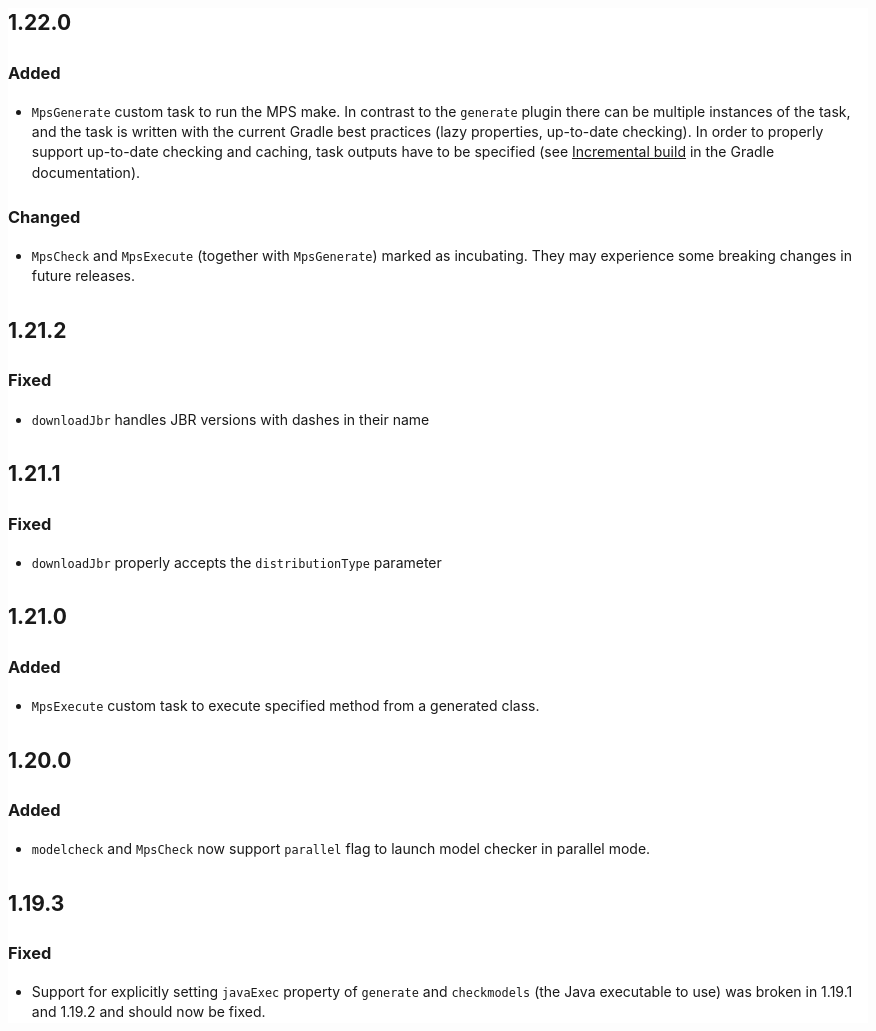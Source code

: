 ## 1.22.0

### Added

- `MpsGenerate` custom task to run the MPS make. In contrast to the `generate` plugin there can be multiple instances
  of the task, and the task is written with the current Gradle best practices (lazy properties, up-to-date checking).
  In order to properly support up-to-date checking and caching, task outputs have to be specified (see
  [Incremental build](https://docs.gradle.org/current/userguide/incremental_build.html) in the Gradle documentation).

### Changed

- `MpsCheck` and `MpsExecute` (together with `MpsGenerate`) marked as incubating. They may experience some breaking
  changes in future releases.

## 1.21.2

### Fixed

- `downloadJbr` handles JBR versions with dashes in their name

## 1.21.1

### Fixed

- `downloadJbr` properly accepts the `distributionType` parameter 

## 1.21.0

### Added

- `MpsExecute` custom task to execute specified method from a generated class.

## 1.20.0

### Added

- `modelcheck` and `MpsCheck` now support `parallel` flag to launch model checker in parallel mode.

## 1.19.3

### Fixed

- Support for explicitly setting `javaExec` property of `generate` and `checkmodels` (the Java executable to use) was
  broken in 1.19.1 and 1.19.2 and should now be fixed.
